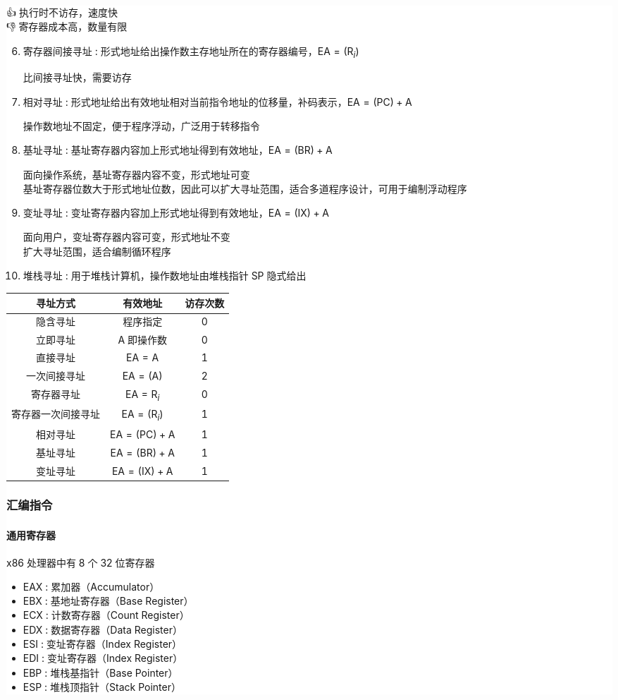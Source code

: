   :+1: 执行时不访存，速度快  
   :-1: 寄存器成本高，数量有限

6. 寄存器间接寻址
   : 形式地址给出操作数主存地址所在的寄存器编号，$\text{EA}=(\text{R}_i)$

   比间接寻址快，需要访存

7. 相对寻址
   : 形式地址给出有效地址相对当前指令地址的位移量，补码表示，$\text{EA}=(\text{PC})+\text{A}$

   操作数地址不固定，便于程序浮动，广泛用于转移指令

8. 基址寻址
   : 基址寄存器内容加上形式地址得到有效地址，$\text{EA}=(\text{BR})+\text{A}$

   面向操作系统，基址寄存器内容不变，形式地址可变  
   基址寄存器位数大于形式地址位数，因此可以扩大寻址范围，适合多道程序设计，可用于编制浮动程序

9. 变址寻址
   : 变址寄存器内容加上形式地址得到有效地址，$\text{EA}=(\text{IX})+\text{A}$

   面向用户，变址寄存器内容可变，形式地址不变  
   扩大寻址范围，适合编制循环程序

10. 堆栈寻址
    : 用于堆栈计算机，操作数地址由堆栈指针 SP 隐式给出

|      寻址方式      |             有效地址             | 访存次数 |
| :----------------: | :------------------------------: | :------: |
|      隐含寻址      |             程序指定             |    0     |
|      立即寻址      |       $\text{A}$ 即操作数        |    0     |
|      直接寻址      |       $\text{EA}=\text{A}$       |    1     |
|    一次间接寻址    |      $\text{EA}=(\text{A})$      |    2     |
|     寄存器寻址     |      $\text{EA}=\text{R}_i$      |    0     |
| 寄存器一次间接寻址 |     $\text{EA}=(\text{R}_i)$     |    1     |
|      相对寻址      | $\text{EA}=(\text{PC})+\text{A}$ |    1     |
|      基址寻址      | $\text{EA}=(\text{BR})+\text{A}$ |    1     |
|      变址寻址      | $\text{EA}=(\text{IX})+\text{A}$ |    1     |

### 汇编指令

#### 通用寄存器

x86 处理器中有 8 个 32 位寄存器

- EAX
  : 累加器（Accumulator）
- EBX
  : 基地址寄存器（Base Register）
- ECX
  : 计数寄存器（Count Register）
- EDX
  : 数据寄存器（Data Register）
- ESI
  : 变址寄存器（Index Register）
- EDI
  : 变址寄存器（Index Register）
- EBP
  : 堆栈基指针（Base Pointer）
- ESP
  : 堆栈顶指针（Stack Pointer）
